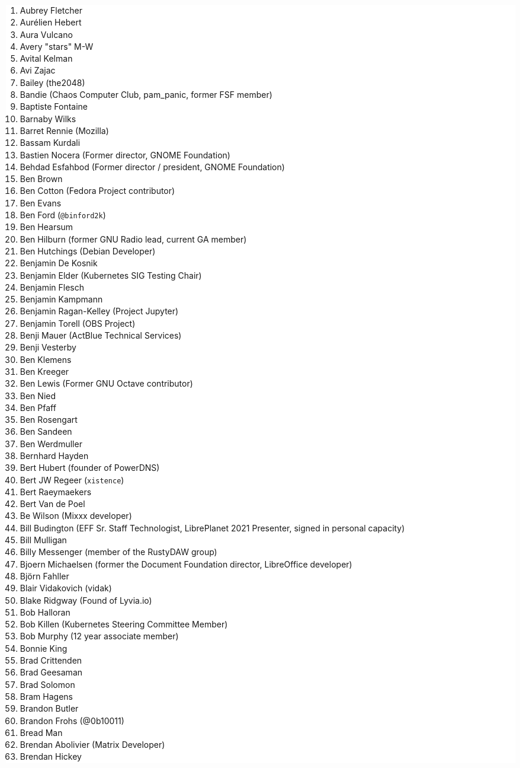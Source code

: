 1. Aubrey Fletcher
1. Aurélien Hebert
1. Aura Vulcano
1. Avery "stars" M-W
1. Avital Kelman
1. Avi Zajac
1. Bailey (the2048)
1. Bandie (Chaos Computer Club, pam_panic, former FSF member)
1. Baptiste Fontaine
1. Barnaby Wilks
1. Barret Rennie (Mozilla)
1. Bassam Kurdali
1. Bastien Nocera (Former director, GNOME Foundation)
1. Behdad Esfahbod (Former director / president, GNOME Foundation)
1. Ben Brown
1. Ben Cotton (Fedora Project contributor)
1. Ben Evans
1. Ben Ford (`@binford2k`)
1. Ben Hearsum
1. Ben Hilburn (former GNU Radio lead, current GA member)
1. Ben Hutchings (Debian Developer)
1. Benjamin De Kosnik
1. Benjamin Elder (Kubernetes SIG Testing Chair)
1. Benjamin Flesch
1. Benjamin Kampmann
1. Benjamin Ragan-Kelley (Project Jupyter)
1. Benjamin Torell (OBS Project)
1. Benji Mauer (ActBlue Technical Services)
1. Benji Vesterby
1. Ben Klemens
1. Ben Kreeger
1. Ben Lewis (Former GNU Octave contributor)
1. Ben Nied
1. Ben Pfaff
1. Ben Rosengart
1. Ben Sandeen
1. Ben Werdmuller
1. Bernhard Hayden
1. Bert Hubert (founder of PowerDNS)
1. Bert JW Regeer (`xistence`)
1. Bert Raeymaekers
1. Bert Van de Poel
1. Be Wilson (Mixxx developer)
1. Bill Budington (EFF Sr. Staff Technologist, LibrePlanet 2021 Presenter, signed in personal capacity)
1. Bill Mulligan
1. Billy Messenger (member of the RustyDAW group)
1. Bjoern Michaelsen (former the Document Foundation director, LibreOffice developer)
1. Björn Fahller
1. Blair Vidakovich (vidak)
1. Blake Ridgway (Found of Lyvia.io)
1. Bob Halloran
1. Bob Killen (Kubernetes Steering Committee Member)
1. Bob Murphy (12 year associate member)
1. Bonnie King
1. Brad Crittenden
1. Brad Geesaman
1. Brad Solomon
1. Bram Hagens
1. Brandon Butler
1. Brandon Frohs (@0b10011)
1. Bread Man
1. Brendan Abolivier (Matrix Developer)
1. Brendan Hickey